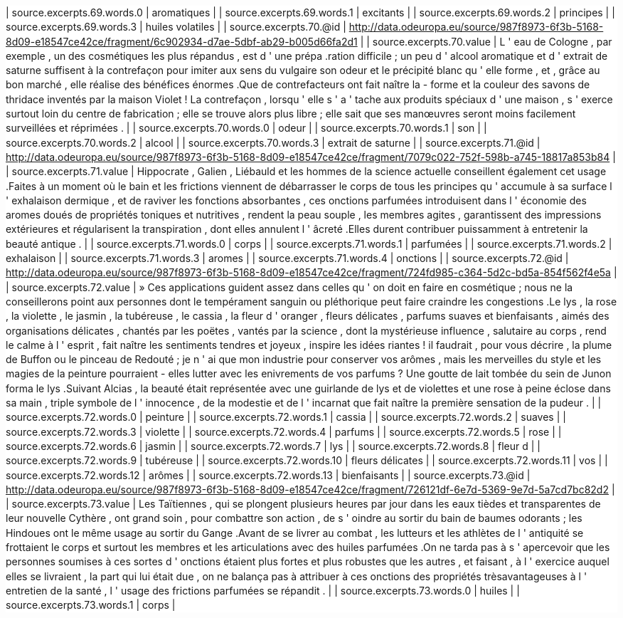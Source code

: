 | source.excerpts.69.words.0 | aromatiques |
| source.excerpts.69.words.1 | excitants |
| source.excerpts.69.words.2 | principes |
| source.excerpts.69.words.3 | huiles volatiles |
| source.excerpts.70.@id | http://data.odeuropa.eu/source/987f8973-6f3b-5168-8d09-e18547ce42ce/fragment/6c902934-d7ae-5dbf-ab29-b005d66fa2d1 |
| source.excerpts.70.value | L ' eau de Cologne , par exemple , un des cosmétiques les plus répandus , est d ' une prépa .ration difficile ; un peu d ' alcool aromatique et d ' extrait de saturne suffisent à la contrefaçon pour imiter aux sens du vulgaire son odeur et le précipité blanc qu ' elle forme , et , grâce au bon marché , elle réalise des bénéfices énormes .Que de contrefacteurs ont fait naître la - forme et la couleur des savons de thridace inventés par la maison Violet ! La contrefaçon , lorsqu ' elle s ' a ' tache aux produits spéciaux d ' une maison , s ' exerce surtout loin du centre de fabrication ; elle se trouve alors plus libre ; elle sait que ses manœuvres seront moins facilement surveillées et réprimées . |
| source.excerpts.70.words.0 | odeur |
| source.excerpts.70.words.1 | son |
| source.excerpts.70.words.2 | alcool |
| source.excerpts.70.words.3 | extrait de saturne |
| source.excerpts.71.@id | http://data.odeuropa.eu/source/987f8973-6f3b-5168-8d09-e18547ce42ce/fragment/7079c022-752f-598b-a745-18817a853b84 |
| source.excerpts.71.value | Hippocrate , Galien , Liébauld et les hommes de la science actuelle conseillent également cet usage .Faites à un moment où le bain et les frictions viennent de débarrasser le corps de tous les principes qu ' accumule à sa surface l ' exhalaison dermique , et de raviver les fonctions absorbantes , ces onctions parfumées introduisent dans l ' économie des aromes doués de propriétés toniques et nutritives , rendent la peau souple , les membres agites , garantissent des impressions extérieures et régularisent la transpiration , dont elles annulent l ' âcreté .Elles durent contribuer puissamment à entretenir la beauté antique . |
| source.excerpts.71.words.0 | corps |
| source.excerpts.71.words.1 | parfumées |
| source.excerpts.71.words.2 | exhalaison |
| source.excerpts.71.words.3 | aromes |
| source.excerpts.71.words.4 | onctions |
| source.excerpts.72.@id | http://data.odeuropa.eu/source/987f8973-6f3b-5168-8d09-e18547ce42ce/fragment/724fd985-c364-5d2c-bd5a-854f562f4e5a |
| source.excerpts.72.value | » Ces applications guident assez dans celles qu ' on doit en faire en cosmétique ; nous ne la conseillerons point aux personnes dont le tempérament sanguin ou pléthorique peut faire craindre les congestions .Le lys , la rose , la violette , le jasmin , la tubéreuse , le cassia , la fleur d ' oranger , fleurs délicates , parfums suaves et bienfaisants , aimés des organisations délicates , chantés par les poëtes , vantés par la science , dont la mystérieuse influence , salutaire au corps , rend le calme à l ' esprit , fait naître les sentiments tendres et joyeux , inspire les idées riantes ! il faudrait , pour vous décrire , la plume de Buffon ou le pinceau de Redouté ; je n ' ai que mon industrie pour conserver vos arômes , mais les merveilles du style et les magies de la peinture pourraient - elles lutter avec les enivrements de vos parfums ? Une goutte de lait tombée du sein de Junon forma le lys .Suivant Alcias , la beauté était représentée avec une guirlande de lys et de violettes et une rose à peine éclose dans sa main , triple symbole de l ' innocence , de la modestie et de l ' incarnat que fait naître la première sensation de la pudeur . |
| source.excerpts.72.words.0 | peinture |
| source.excerpts.72.words.1 | cassia |
| source.excerpts.72.words.2 | suaves |
| source.excerpts.72.words.3 | violette |
| source.excerpts.72.words.4 | parfums |
| source.excerpts.72.words.5 | rose |
| source.excerpts.72.words.6 | jasmin |
| source.excerpts.72.words.7 | lys |
| source.excerpts.72.words.8 | fleur d |
| source.excerpts.72.words.9 | tubéreuse |
| source.excerpts.72.words.10 | fleurs délicates |
| source.excerpts.72.words.11 | vos |
| source.excerpts.72.words.12 | arômes |
| source.excerpts.72.words.13 | bienfaisants |
| source.excerpts.73.@id | http://data.odeuropa.eu/source/987f8973-6f3b-5168-8d09-e18547ce42ce/fragment/726121df-6e7d-5369-9e7d-5a7cd7bc82d2 |
| source.excerpts.73.value | Les Taïtiennes , qui se plongent plusieurs heures par jour dans les eaux tièdes et transparentes de leur nouvelle Cythère , ont grand soin , pour combattre son action , de s ' oindre au sortir du bain de baumes odorants ; les Hindoues ont le même usage au sortir du Gange .Avant de se livrer au combat , les lutteurs et les athlètes de l ' antiquité se frottaient le corps et surtout les membres et les articulations avec des huiles parfumées .On ne tarda pas à s ' apercevoir que les personnes soumises à ces sortes d ' onctions étaient plus fortes et plus robustes que les autres , et faisant , à l ' exercice auquel elles se livraient , la part qui lui était due , on ne balança pas à attribuer à ces onctions des propriétés trèsavantageuses à l ' entretien de la santé , l ' usage des frictions parfumées se répandit . |
| source.excerpts.73.words.0 | huiles |
| source.excerpts.73.words.1 | corps |